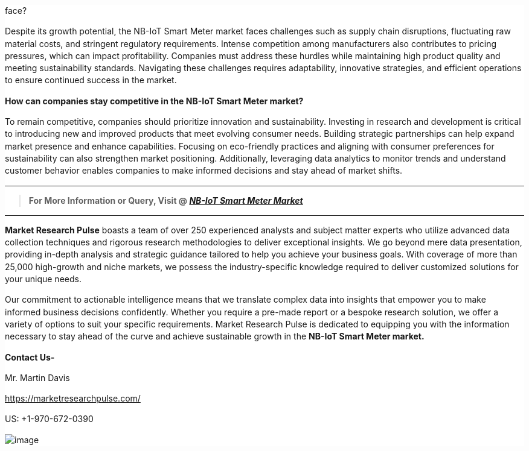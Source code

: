 face?</strong></p><p>Despite its growth potential, the NB-IoT Smart Meter market faces challenges such as supply chain disruptions, fluctuating raw material costs, and stringent regulatory requirements. Intense competition among manufacturers also contributes to pricing pressures, which can impact profitability. Companies must address these hurdles while maintaining high product quality and meeting sustainability standards. Navigating these challenges requires adaptability, innovative strategies, and efficient operations to ensure continued success in the market.</p><p><strong>How can companies stay competitive in the NB-IoT Smart Meter market?</strong></p><p>To remain competitive, companies should prioritize innovation and sustainability. Investing in research and development is critical to introducing new and improved products that meet evolving consumer needs. Building strategic partnerships can help expand market presence and enhance capabilities. Focusing on eco-friendly practices and aligning with consumer preferences for sustainability can also strengthen market positioning. Additionally, leveraging data analytics to monitor trends and understand customer behavior enables companies to make informed decisions and stay ahead of market shifts.</p><hr /><blockquote><p><strong>For More Information or Query, Visit @&nbsp;<em><a href="https://marketresearchpulse.com/report/22454/nb-iot-smart-meter-market?utm_source=Linkedin&utm_medium=022">NB-IoT Smart Meter Market</a></em></strong></p></blockquote><hr /><p><strong>Market Research Pulse</strong> boasts a team of over 250 experienced analysts and subject matter experts who utilize advanced data collection techniques and rigorous research methodologies to deliver exceptional insights. We go beyond mere data presentation, providing in-depth analysis and strategic guidance tailored to help you achieve your business goals. With coverage of more than 25,000 high-growth and niche markets, we possess the industry-specific knowledge required to deliver customized solutions for your unique needs.</p><p>Our commitment to actionable intelligence means that we translate complex data into insights that empower you to make informed business decisions confidently. Whether you require a pre-made report or a bespoke research solution, we offer a variety of options to suit your specific requirements. Market Research Pulse is dedicated to equipping you with the information necessary to stay ahead of the curve and achieve sustainable growth in the <strong>NB-IoT Smart Meter market.</strong></p><p><strong>Contact Us-</strong></p><p>Mr. Martin Davis</p><p>https://marketresearchpulse.com/</p><p>US: +1-970-672-0390</p>
![image](https://github.com/user-attachments/assets/8a26e247-300a-4612-bbd2-cd882089cbee)
